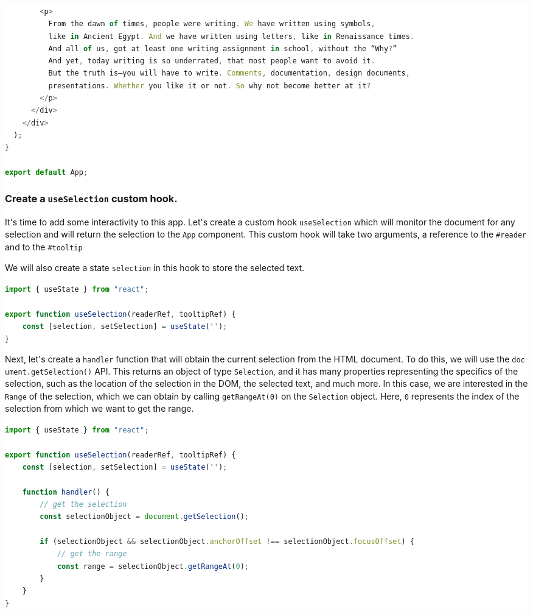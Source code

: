 ```javascript
        <p>
          From the dawn of times, people were writing. We have written using symbols,
          like in Ancient Egypt. And we have written using letters, like in Renaissance times.
          And all of us, got at least one writing assignment in school, without the “Why?”
          And yet, today writing is so underrated, that most people want to avoid it.
          But the truth is–you will have to write. Comments, documentation, design documents,
          presentations. Whether you like it or not. So why not become better at it?
        </p>
      </div>
    </div>
  );
}

export default App;
```

### Create a `useSelection` custom hook.

It's time to add some interactivity to this app. Let's create a custom hook `useSelection` which will monitor the document for any selection and will return the selection to the `App` component. This custom hook will take two arguments, a reference to the `#reader` and to the `#tooltip`

We will also create a state `selection` in this hook to store the selected text.

```javascript
import { useState } from "react";

export function useSelection(readerRef, tooltipRef) {
    const [selection, setSelection] = useState('');
}
```

Next, let's create a `handler` function that will obtain the current selection from the HTML document. To do this, we will use the `document.getSelection()` API. This returns an object of type `Selection`, and it has many properties representing the specifics of the selection, such as the location of the selection in the DOM, the selected text, and much more. In this case, we are interested in the `Range` of the selection, which we can obtain by calling `getRangeAt(0)` on the `Selection` object. Here, `0` represents the index of the selection from which we want to get the range.

```javascript
import { useState } from "react";

export function useSelection(readerRef, tooltipRef) {
    const [selection, setSelection] = useState('');

    function handler() {
        // get the selection
        const selectionObject = document.getSelection();

        if (selectionObject && selectionObject.anchorOffset !== selectionObject.focusOffset) {
            // get the range
            const range = selectionObject.getRangeAt(0);
        }
    }
}
```
